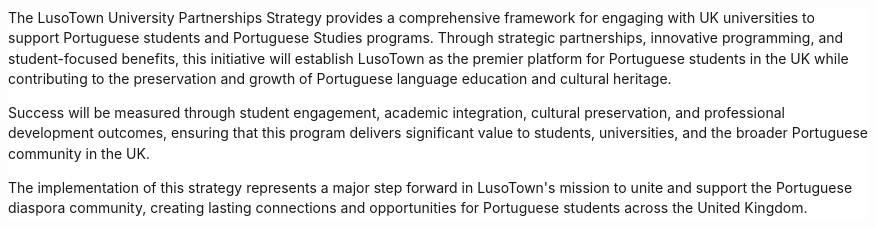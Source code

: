 The LusoTown University Partnerships Strategy provides a comprehensive framework for engaging with UK universities to support Portuguese students and Portuguese Studies programs. Through strategic partnerships, innovative programming, and student-focused benefits, this initiative will establish LusoTown as the premier platform for Portuguese students in the UK while contributing to the preservation and growth of Portuguese language education and cultural heritage.

Success will be measured through student engagement, academic integration, cultural preservation, and professional development outcomes, ensuring that this program delivers significant value to students, universities, and the broader Portuguese community in the UK.

The implementation of this strategy represents a major step forward in LusoTown's mission to unite and support the Portuguese diaspora community, creating lasting connections and opportunities for Portuguese students across the United Kingdom.